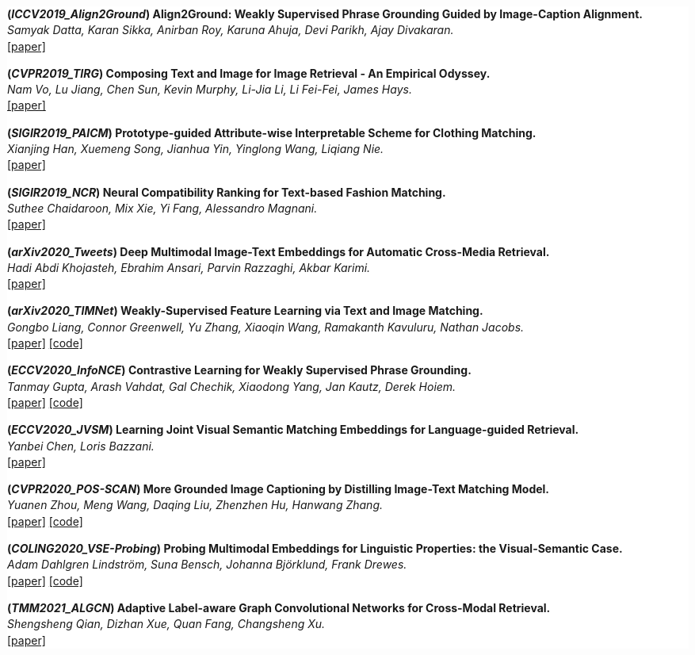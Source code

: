 **(*ICCV2019_Align2Ground*) Align2Ground: Weakly Supervised Phrase Grounding Guided by Image-Caption Alignment.**<br>
*Samyak Datta, Karan Sikka, Anirban Roy, Karuna Ahuja, Devi Parikh, Ajay Divakaran.*<br>
[[paper]](https://arxiv.org/abs/1903.11649)

**(*CVPR2019_TIRG*) Composing Text and Image for Image Retrieval - An Empirical Odyssey.**<br>
*Nam Vo, Lu Jiang, Chen Sun, Kevin Murphy, Li-Jia Li, Li Fei-Fei, James Hays.*<br>
[[paper]](https://arxiv.org/abs/1812.07119)

**(*SIGIR2019_PAICM*) Prototype-guided Attribute-wise Interpretable Scheme for Clothing Matching.**<br>
*Xianjing Han, Xuemeng Song, Jianhua Yin, Yinglong Wang, Liqiang Nie.*<br>
[[paper]](https://xuemengsong.github.io/SIGIR2019_PAICM.pdf)

**(*SIGIR2019_NCR*) Neural Compatibility Ranking for Text-based Fashion Matching.**<br>
*Suthee Chaidaroon, Mix Xie, Yi Fang, Alessandro Magnani.*<br>
[[paper]](https://dl.acm.org/doi/pdf/10.1145/3331184.3331365)

**(*arXiv2020_Tweets*) Deep Multimodal Image-Text Embeddings for Automatic Cross-Media Retrieval.**<br>
*Hadi Abdi Khojasteh, Ebrahim Ansari, Parvin Razzaghi, Akbar Karimi.*<br>
[[paper]](https://arxiv.org/abs/2002.10016)

**(*arXiv2020_TIMNet*) Weakly-Supervised Feature Learning via Text and Image Matching.**<br>
*Gongbo Liang, Connor Greenwell, Yu Zhang, Xiaoqin Wang, Ramakanth Kavuluru, Nathan Jacobs.*<br>
[[paper]](https://arxiv.org/abs/2010.03060)
[[code]](http://www.gb-liang.com/TIMNet)

**(*ECCV2020_InfoNCE*) Contrastive Learning for Weakly Supervised Phrase Grounding.**<br>
*Tanmay Gupta, Arash Vahdat, Gal Chechik, Xiaodong Yang, Jan Kautz, Derek Hoiem.*<br>
[[paper]](https://arxiv.org/abs/2006.09920)
[[code]](https://github.com/BigRedT/info-ground)

**(*ECCV2020_JVSM*) Learning Joint Visual Semantic Matching Embeddings for Language-guided Retrieval.**<br>
*Yanbei Chen, Loris Bazzani.*<br>
[[paper]](https://assets.amazon.science/5b/db/440af26349adb83c77c85cd11922/learning-joint-visual-semantic-matching-embeddings-for-text-guided-retrieval.pdf)

**(*CVPR2020_POS-SCAN*) More Grounded Image Captioning by Distilling Image-Text Matching Model.**<br>
*Yuanen Zhou, Meng Wang, Daqing Liu, Zhenzhen Hu, Hanwang Zhang.*<br>
[[paper]](https://arxiv.org/abs/2004.00390)
[[code]](https://github.com/YuanEZhou/Grounded-Image-Captioning)

**(*COLING2020_VSE-Probing*) Probing Multimodal Embeddings for Linguistic Properties: the Visual-Semantic Case.**<br>
*Adam Dahlgren Lindström, Suna Bensch, Johanna Björklund, Frank Drewes.*<br>
[[paper]](https://www.aclweb.org/anthology/2020.coling-main.64.pdf)
[[code]](https://github.com/dali-does/vse-probing)

**(*TMM2021_ALGCN*) Adaptive Label-aware Graph Convolutional Networks for Cross-Modal Retrieval.**<br>
*Shengsheng Qian, Dizhan Xue, Quan Fang, Changsheng Xu.*<br>
[[paper]](https://ieeexplore.ieee.org/stamp/stamp.jsp?tp=&arnumber=9508809)

